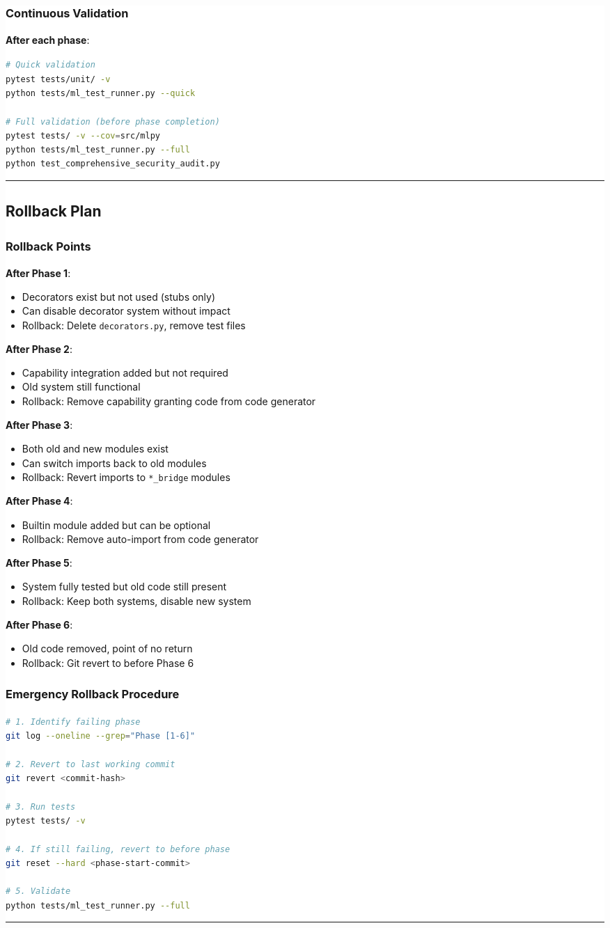 ### Continuous Validation

**After each phase**:
```bash
# Quick validation
pytest tests/unit/ -v
python tests/ml_test_runner.py --quick

# Full validation (before phase completion)
pytest tests/ -v --cov=src/mlpy
python tests/ml_test_runner.py --full
python test_comprehensive_security_audit.py
```

---

## Rollback Plan

### Rollback Points

**After Phase 1**:
- Decorators exist but not used (stubs only)
- Can disable decorator system without impact
- Rollback: Delete `decorators.py`, remove test files

**After Phase 2**:
- Capability integration added but not required
- Old system still functional
- Rollback: Remove capability granting code from code generator

**After Phase 3**:
- Both old and new modules exist
- Can switch imports back to old modules
- Rollback: Revert imports to `*_bridge` modules

**After Phase 4**:
- Builtin module added but can be optional
- Rollback: Remove auto-import from code generator

**After Phase 5**:
- System fully tested but old code still present
- Rollback: Keep both systems, disable new system

**After Phase 6**:
- Old code removed, point of no return
- Rollback: Git revert to before Phase 6

### Emergency Rollback Procedure

```bash
# 1. Identify failing phase
git log --oneline --grep="Phase [1-6]"

# 2. Revert to last working commit
git revert <commit-hash>

# 3. Run tests
pytest tests/ -v

# 4. If still failing, revert to before phase
git reset --hard <phase-start-commit>

# 5. Validate
python tests/ml_test_runner.py --full
```

---